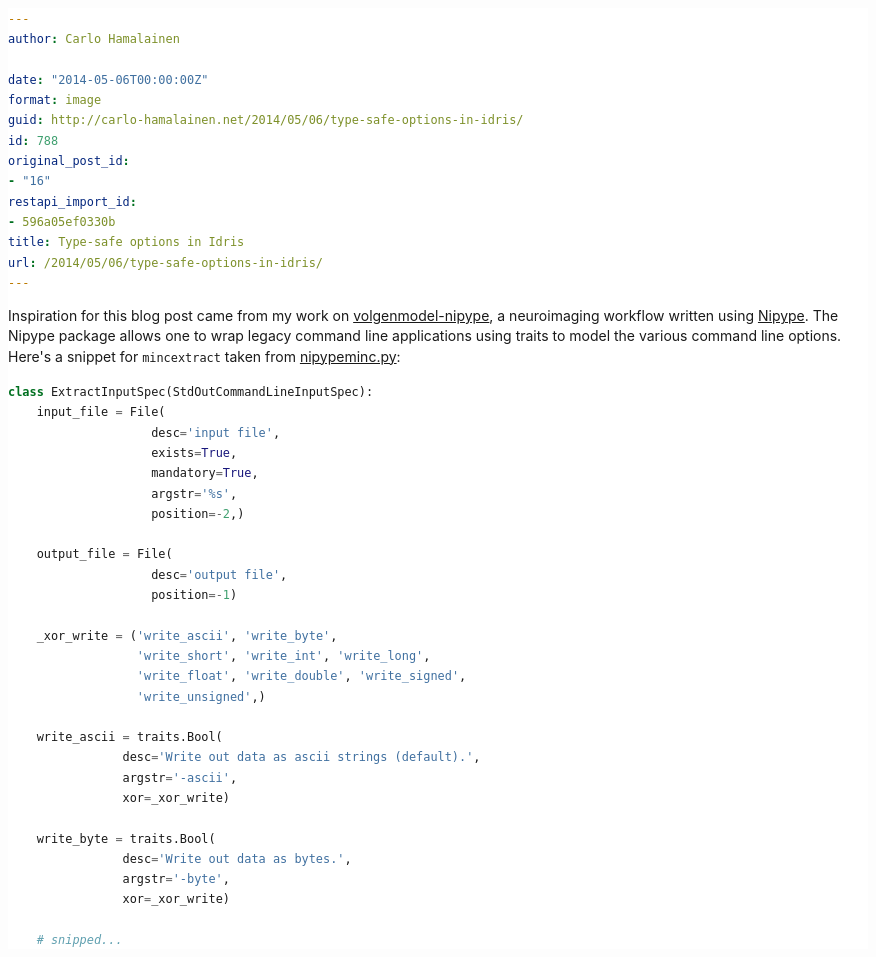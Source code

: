 ```yaml
---
author: Carlo Hamalainen

date: "2014-05-06T00:00:00Z"
format: image
guid: http://carlo-hamalainen.net/2014/05/06/type-safe-options-in-idris/
id: 788
original_post_id:
- "16"
restapi_import_id:
- 596a05ef0330b
title: Type-safe options in Idris
url: /2014/05/06/type-safe-options-in-idris/
---
```


Inspiration for this blog post came from my work on [volgenmodel-nipype](https://github.com/carlohamalainen/volgenmodel-nipype), a neuroimaging workflow written using [Nipype](http://nipy.sourceforge.net/nipype/). The Nipype package allows one to wrap legacy command line applications using traits to model the various command line options. Here's a snippet for ``mincextract`` taken from [nipypeminc.py](https://github.com/carlohamalainen/volgenmodel-nipype/blob/master/nipypeminc.py):

```python
class ExtractInputSpec(StdOutCommandLineInputSpec):
    input_file = File(
                    desc='input file',
                    exists=True,
                    mandatory=True,
                    argstr='%s',
                    position=-2,)

    output_file = File(
                    desc='output file',
                    position=-1)

    _xor_write = ('write_ascii', 'write_byte',
                  'write_short', 'write_int', 'write_long',
                  'write_float', 'write_double', 'write_signed',
                  'write_unsigned',)

    write_ascii = traits.Bool(
                desc='Write out data as ascii strings (default).',
                argstr='-ascii',
                xor=_xor_write)

    write_byte = traits.Bool(
                desc='Write out data as bytes.',
                argstr='-byte',
                xor=_xor_write)

    # snipped...
```
